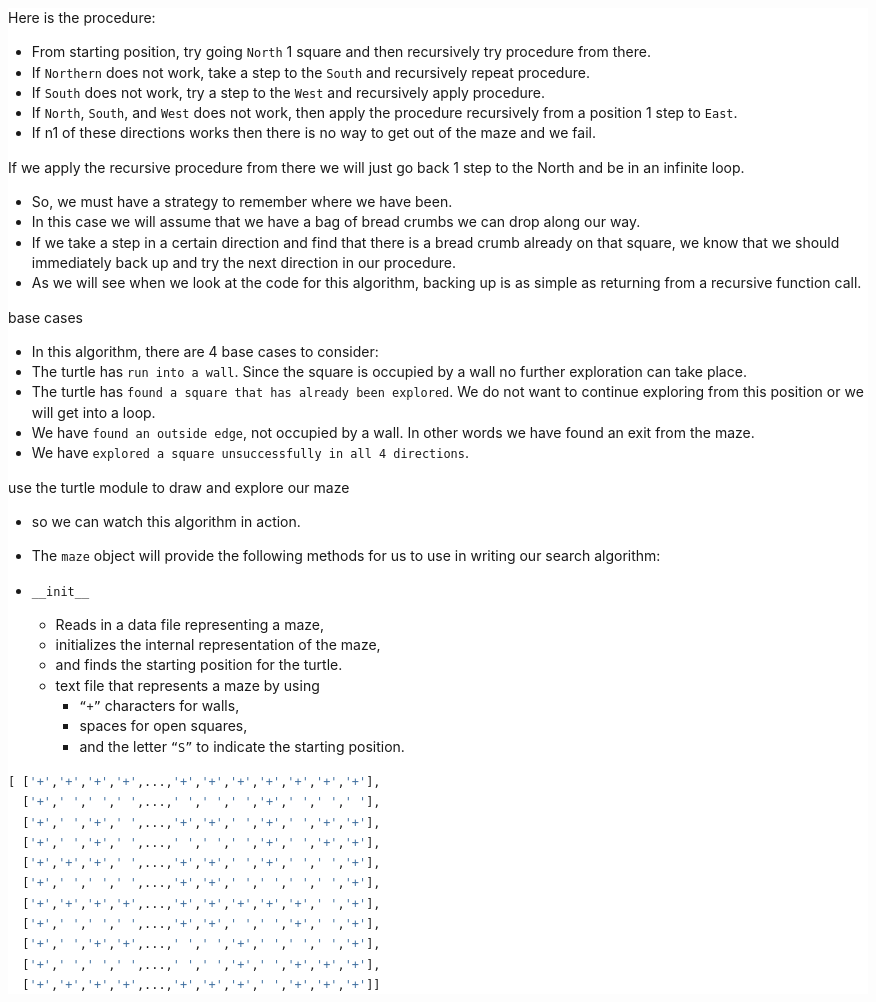 
Here is the procedure:
- From starting position, try going `North` 1 square and then recursively try procedure from there.
- If `Northern` does not work, take a step to the `South` and recursively repeat procedure.
- If `South` does not work, try a step to the `West` and recursively apply procedure.
- If `North`, `South`, and `West` does not work, then apply the procedure recursively from a position 1 step to `East`.
- If n1 of these directions works then there is no way to get out of the maze and we fail.

If we apply the recursive procedure from there we will just go back 1 step to the North and be in an infinite loop.
- So, we must have a strategy to remember where we have been.
- In this case we will assume that we have a bag of bread crumbs we can drop along our way.
- If we take a step in a certain direction and find that there is a bread crumb already on that square, we know that we should immediately back up and try the next direction in our procedure.
- As we will see when we look at the code for this algorithm, backing up is as simple as returning from a recursive function call.


base cases
- In this algorithm, there are 4 base cases to consider:
- The turtle has `run into a wall`. Since the square is occupied by a wall no further exploration can take place.
- The turtle has `found a square that has already been explored`. We do not want to continue exploring from this position or we will get into a loop.
- We have `found an outside edge`, not occupied by a wall. In other words we have found an exit from the maze.
- We have `explored a square unsuccessfully in all 4 directions`.


use the turtle module to draw and explore our maze
- so we can watch this algorithm in action.
- The `maze` object will provide the following methods for us to use in writing our search algorithm:

- `__init__`
  - Reads in a data file representing a maze,
  - initializes the internal representation of the maze,
  - and finds the starting position for the turtle.
  - text file that represents a maze by using
    - `“+”` characters for walls,
    - spaces for open squares,
    - and the letter `“S”` to indicate the starting position.

```py
[ ['+','+','+','+',...,'+','+','+','+','+','+','+'],
  ['+',' ',' ',' ',...,' ',' ',' ','+',' ',' ',' '],
  ['+',' ','+',' ',...,'+','+',' ','+',' ','+','+'],
  ['+',' ','+',' ',...,' ',' ',' ','+',' ','+','+'],
  ['+','+','+',' ',...,'+','+',' ','+',' ',' ','+'],
  ['+',' ',' ',' ',...,'+','+',' ',' ',' ',' ','+'],
  ['+','+','+','+',...,'+','+','+','+','+',' ','+'],
  ['+',' ',' ',' ',...,'+','+',' ',' ','+',' ','+'],
  ['+',' ','+','+',...,' ',' ','+',' ',' ',' ','+'],
  ['+',' ',' ',' ',...,' ',' ','+',' ','+','+','+'],
  ['+','+','+','+',...,'+','+','+',' ','+','+','+']]
```

